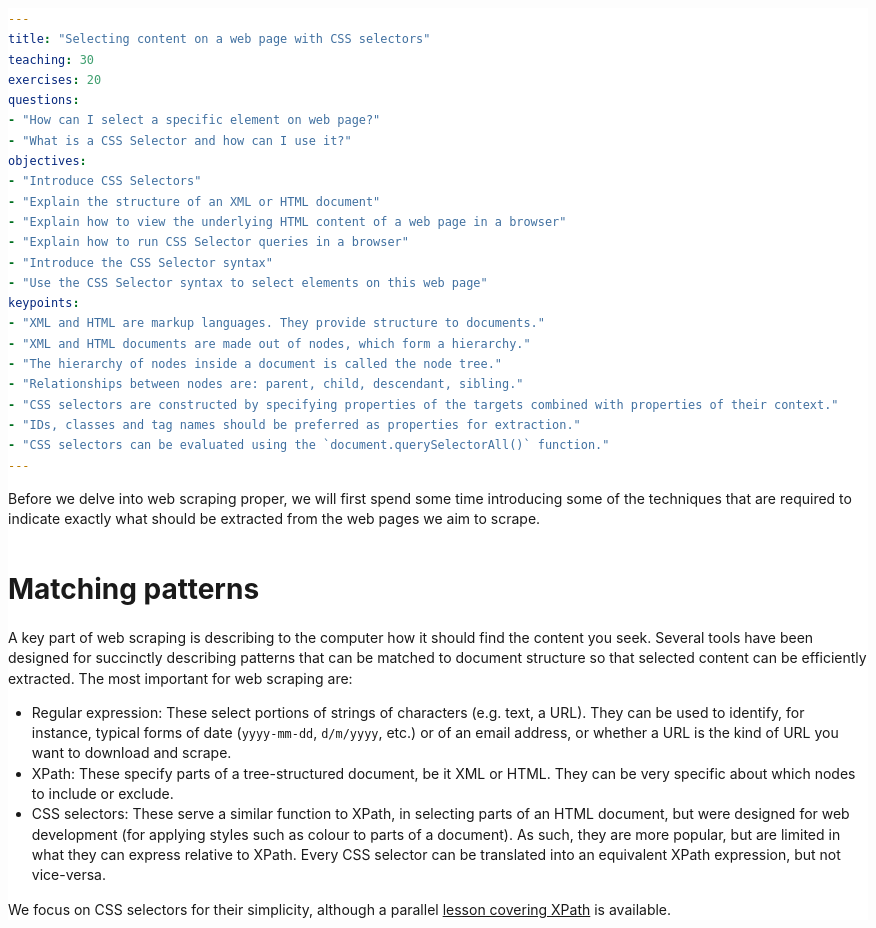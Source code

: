 ```yaml
---
title: "Selecting content on a web page with CSS selectors"
teaching: 30
exercises: 20
questions:
- "How can I select a specific element on web page?"
- "What is a CSS Selector and how can I use it?"
objectives:
- "Introduce CSS Selectors"
- "Explain the structure of an XML or HTML document"
- "Explain how to view the underlying HTML content of a web page in a browser"
- "Explain how to run CSS Selector queries in a browser"
- "Introduce the CSS Selector syntax"
- "Use the CSS Selector syntax to select elements on this web page"
keypoints:
- "XML and HTML are markup languages. They provide structure to documents."
- "XML and HTML documents are made out of nodes, which form a hierarchy."
- "The hierarchy of nodes inside a document is called the node tree."
- "Relationships between nodes are: parent, child, descendant, sibling."
- "CSS selectors are constructed by specifying properties of the targets combined with properties of their context."
- "IDs, classes and tag names should be preferred as properties for extraction."
- "CSS selectors can be evaluated using the `document.querySelectorAll()` function."
---
```

Before we delve into web scraping proper, we will first spend some time introducing
some of the techniques that are required to indicate exactly what should be
extracted from the web pages we aim to scrape.

# Matching patterns

A key part of web scraping is describing to the computer how it should find the
content you seek.  Several tools have been designed for succinctly describing
patterns that can be matched to document structure so that selected content can
be efficiently extracted.  The most important for web scraping are:

* Regular expression: These select portions of strings of characters (e.g.
  text, a URL). They can be used to identify, for instance, typical forms of
  date (`yyyy-mm-dd`, `d/m/yyyy`, etc.) or of an email address, or whether a URL is
  the kind of URL you want to download and scrape.
* XPath: These specify parts of a tree-structured document, be it XML or HTML.
  They can be very specific about which nodes to include or exclude.
* CSS selectors: These serve a similar function to XPath, in selecting parts of
  an HTML document, but were designed for web development (for applying styles
  such as colour to parts of a document). As such, they are more popular, but
  are limited in what they can express relative to XPath. Every CSS selector
  can be translated into an equivalent XPath expression, but not vice-versa.

We focus on CSS selectors for their simplicity, although a parallel [lesson covering XPath]({{page.root}}/xpath) is available.
